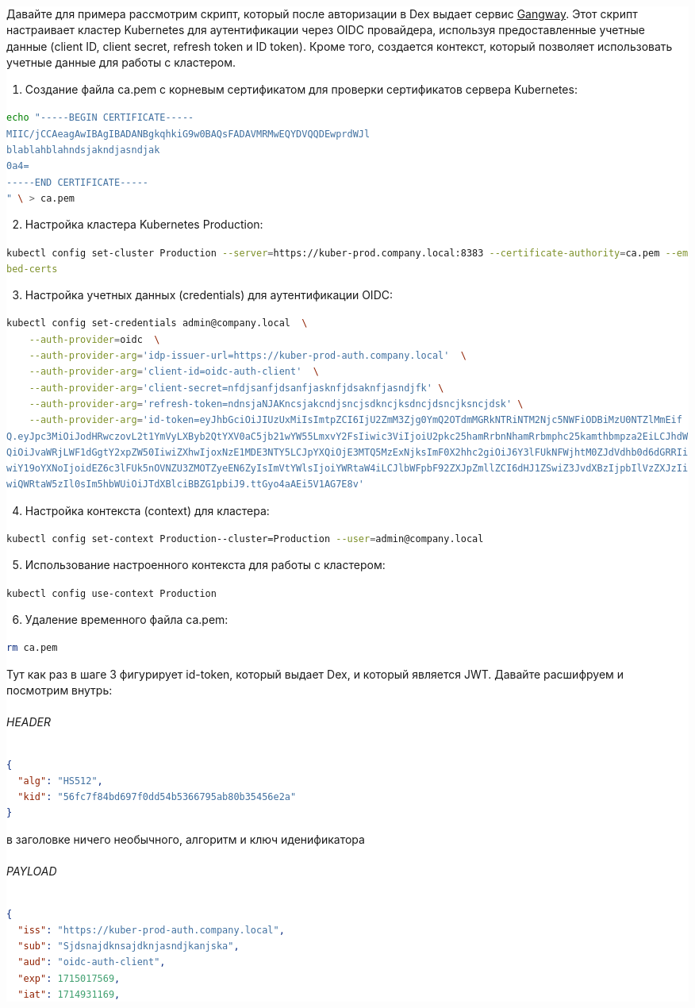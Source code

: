 
Давайте для примера рассмотрим скрипт, который после авторизации в Dex выдает сервис [Gangway](https://github.com/vmware-archive/gangway). Этот скрипт настраивает кластер Kubernetes для аутентификации через OIDC провайдера, используя предоставленные учетные данные (client ID, client secret, refresh token и ID token). Кроме того, создается контекст, который позволяет использовать учетные данные для работы с кластером.

1. Создание файла ca.pem с корневым сертификатом для проверки сертификатов сервера Kubernetes:
```bash
echo "-----BEGIN CERTIFICATE-----
MIIC/jCCAeagAwIBAgIBADANBgkqhkiG9w0BAQsFADAVMRMwEQYDVQQDEwprdWJl
blablahblahndsjakndjasndjak
0a4=
-----END CERTIFICATE-----
" \ > ca.pem
```
2. Настройка кластера Kubernetes Production:
```bash
kubectl config set-cluster Production --server=https://kuber-prod.company.local:8383 --certificate-authority=ca.pem --embed-certs
```
3. Настройка учетных данных (credentials) для аутентификации OIDC:
```bash
kubectl config set-credentials admin@company.local  \
    --auth-provider=oidc  \
    --auth-provider-arg='idp-issuer-url=https://kuber-prod-auth.company.local'  \
    --auth-provider-arg='client-id=oidc-auth-client'  \
    --auth-provider-arg='client-secret=nfdjsanfjdsanfjasknfjdsaknfjasndjfk' \
    --auth-provider-arg='refresh-token=ndnsjaNJAKncsjakcndjsncjsdkncjksdncjdsncjksncjdsk' \
    --auth-provider-arg='id-token=eyJhbGciOiJIUzUxMiIsImtpZCI6IjU2ZmM3Zjg0YmQ2OTdmMGRkNTRiNTM2Njc5NWFiODBiMzU0NTZlMmEifQ.eyJpc3MiOiJodHRwczovL2t1YmVyLXByb2QtYXV0aC5jb21wYW55LmxvY2FsIiwic3ViIjoiU2pkc25hamRrbnNhamRrbmphc25kamthbmpza2EiLCJhdWQiOiJvaWRjLWF1dGgtY2xpZW50IiwiZXhwIjoxNzE1MDE3NTY5LCJpYXQiOjE3MTQ5MzExNjksImF0X2hhc2giOiJ6Y3lFUkNFWjhtM0ZJdVdhb0d6dGRRIiwiY19oYXNoIjoidEZ6c3lFUk5nOVNZU3ZMOTZyeEN6ZyIsImVtYWlsIjoiYWRtaW4iLCJlbWFpbF92ZXJpZmllZCI6dHJ1ZSwiZ3JvdXBzIjpbIlVzZXJzIiwiQWRtaW5zIl0sIm5hbWUiOiJTdXBlciBBZG1pbiJ9.ttGyo4aAEi5V1AG7E8v'
```
4. Настройка контекста (context) для кластера:
```bash
kubectl config set-context Production--cluster=Production --user=admin@company.local
```
5. Использование настроенного контекста для работы с кластером:
```bash
kubectl config use-context Production
```
6. Удаление временного файла ca.pem:
```bash
rm ca.pem
```

Тут как раз в шаге 3 фигурирует id-token, который выдает Dex, и который является JWT. Давайте расшифруем и посмотрим внутрь:
###### HEADER
```json
{
  "alg": "HS512",
  "kid": "56fc7f84bd697f0dd54b5366795ab80b35456e2a"
}
```
в заголовке ничего необычного, алгоритм и ключ иденификатора
###### PAYLOAD
```json
{
  "iss": "https://kuber-prod-auth.company.local",
  "sub": "Sjdsnajdknsajdknjasndjkanjska",
  "aud": "oidc-auth-client",
  "exp": 1715017569,
  "iat": 1714931169,
```